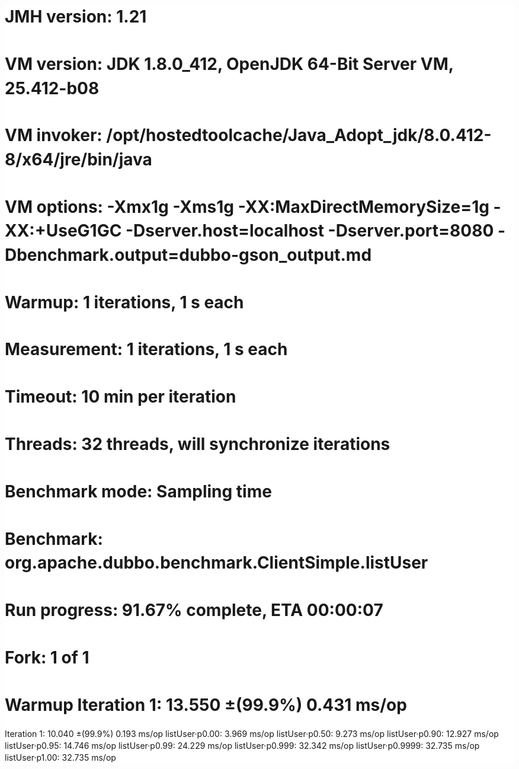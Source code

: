 
# JMH version: 1.21
# VM version: JDK 1.8.0_412, OpenJDK 64-Bit Server VM, 25.412-b08
# VM invoker: /opt/hostedtoolcache/Java_Adopt_jdk/8.0.412-8/x64/jre/bin/java
# VM options: -Xmx1g -Xms1g -XX:MaxDirectMemorySize=1g -XX:+UseG1GC -Dserver.host=localhost -Dserver.port=8080 -Dbenchmark.output=dubbo-gson_output.md
# Warmup: 1 iterations, 1 s each
# Measurement: 1 iterations, 1 s each
# Timeout: 10 min per iteration
# Threads: 32 threads, will synchronize iterations
# Benchmark mode: Sampling time
# Benchmark: org.apache.dubbo.benchmark.ClientSimple.listUser

# Run progress: 91.67% complete, ETA 00:00:07
# Fork: 1 of 1
# Warmup Iteration   1: 13.550 ±(99.9%) 0.431 ms/op
Iteration   1: 10.040 ±(99.9%) 0.193 ms/op
                 listUser·p0.00:   3.969 ms/op
                 listUser·p0.50:   9.273 ms/op
                 listUser·p0.90:   12.927 ms/op
                 listUser·p0.95:   14.746 ms/op
                 listUser·p0.99:   24.229 ms/op
                 listUser·p0.999:  32.342 ms/op
                 listUser·p0.9999: 32.735 ms/op
                 listUser·p1.00:   32.735 ms/op


